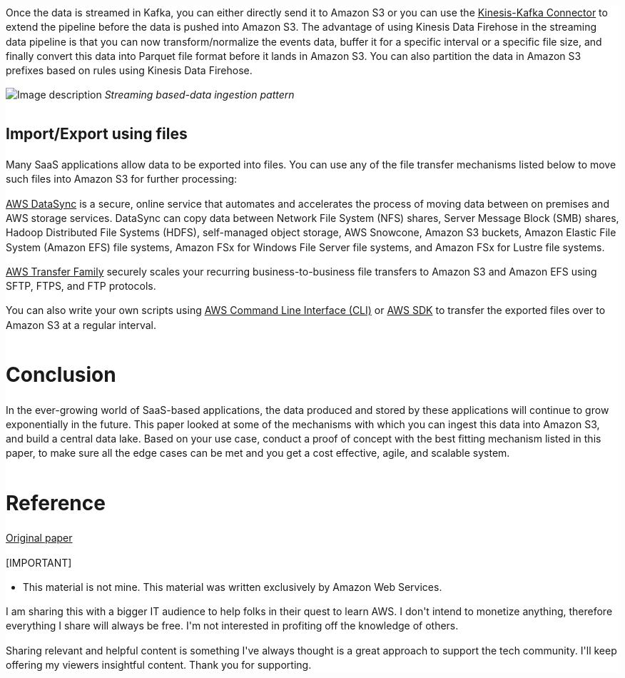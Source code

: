 Once the data is streamed in Kafka, you can either directly send it to Amazon S3 or you can use the [Kinesis-Kafka Connector](https://github.com/awslabs/kinesis-kafka-connector) to extend the pipeline before the data is pushed into Amazon S3. The advantage of using Kinesis Data Firehose in the streaming data pipeline is that you can now transform/normalize the events data, buffer it for a specific interval or a specific file size, and finally convert this data into Parquet file format before it lands in Amazon S3. You can also partition the data in Amazon S3 prefixes based on rules using Kinesis Data Firehose.

![Image description](https://dev-to-uploads.s3.amazonaws.com/uploads/articles/05w67adpkskno31bffrc.png)
*Streaming based-data ingestion pattern* 

## Import/Export using files

Many SaaS applications allow data to be exported into files. You can use any of the file transfer mechanisms listed below to move such files into Amazon S3 for further processing:

[AWS DataSync](http://aws.amazon.com/datasync/) is a secure, online service that automates and accelerates the process of moving data between on premises and AWS storage services. DataSync can copy data between Network File System (NFS) shares, Server Message Block (SMB) shares, Hadoop Distributed File Systems (HDFS), self-managed object storage, AWS Snowcone, Amazon S3 buckets, Amazon Elastic File System (Amazon EFS) file systems, Amazon FSx for Windows File Server file systems, and Amazon FSx for Lustre file systems.

[AWS Transfer Family](http://aws.amazon.com/aws-transfer-family/) securely scales your recurring business-to-business file transfers to Amazon S3 and Amazon EFS using SFTP, FTPS, and FTP protocols.

You can also write your own scripts using [AWS Command Line Interface (CLI)](http://aws.amazon.com/cli/) or [AWS SDK](http://aws.amazon.com/tools/) to transfer the exported files over to Amazon S3 at a regular interval.

# Conclusion

In the ever-growing world of SaaS-based applications, the data produced and stored by these applications will continue to grow exponentially in the future. This paper looked at some of the mechanisms with which you can ingest this data into Amazon S3, and build a central data lake. Based on your use case, conduct a proof of concept with the best fitting mechanism listed in this paper, to make sure all the edge cases can be met and you get a cost effective, agile, and scalable system.

# Reference

[Original paper](https://docs.aws.amazon.com/whitepapers/latest/patterns-for-ingesting-saas-data-into-aws-data-lakes/patterns-for-ingesting-saas-data-into-aws-data-lakes.html)

[IMPORTANT]
- This material is not mine. This material was written exclusively by Amazon Web Services.

I am sharing this with a bigger IT audience to help folks in their quest to learn AWS. I don't intend to monetize anything, therefore everything I share will always be free. I'm not interested in profiting off the knowledge of others.

Sharing relevant and helpful content is something I've always thought is a great approach to support the tech community. I'll keep offering my viewers insightful content. Thank you for supporting.